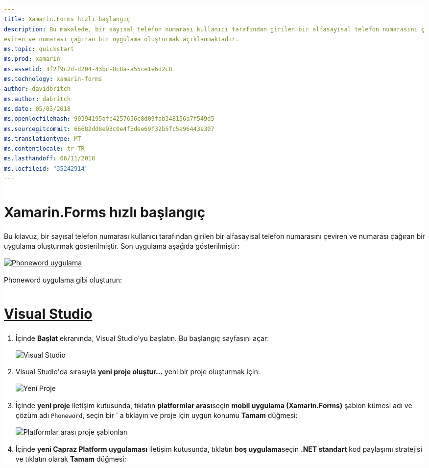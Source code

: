 ```yaml
---
title: Xamarin.Forms hızlı başlangıç
description: Bu makalede, bir sayısal telefon numarası kullanıcı tarafından girilen bir alfasayısal telefon numarasını çeviren ve numarası çağıran bir uygulama oluşturmak açıklanmaktadır.
ms.topic: quickstart
ms.prod: xamarin
ms.assetid: 3f2f9c2d-d204-43bc-8c8a-a55ce1e6d2c8
ms.technology: xamarin-forms
author: davidbritch
ms.author: dabritch
ms.date: 05/03/2018
ms.openlocfilehash: 90394195afc4257656c8d09fab348156a7f549d5
ms.sourcegitcommit: 66682dd8e93c0e4f5dee69f32b5fc5a96443e307
ms.translationtype: MT
ms.contentlocale: tr-TR
ms.lasthandoff: 06/11/2018
ms.locfileid: "35242914"
---
```

# <a name="xamarinforms-quickstart"></a>Xamarin.Forms hızlı başlangıç

Bu kılavuz, bir sayısal telefon numarası kullanıcı tarafından girilen bir alfasayısal telefon numarasını çeviren ve numarası çağıran bir uygulama oluşturmak gösterilmiştir. Son uygulama aşağıda gösterilmiştir:

[![](quickstart-images/intro-app-examples-sml.png "Phoneword uygulama")](quickstart-images/intro-app-examples.png#lightbox "Phoneword uygulama")

Phoneword uygulama gibi oluşturun:

# <a name="visual-studiotabvswin"></a>[Visual Studio](#tab/vswin)

1. İçinde **Başlat** ekranında, Visual Studio'yu başlatın. Bu başlangıç sayfasını açar:

    ![](quickstart-images/vs/start-page.png "Visual Studio")

2. Visual Studio'da sırasıyla **yeni proje oluştur...**  yeni bir proje oluşturmak için:

    ![](quickstart-images/vs/new-solution.png "Yeni Proje")

3. İçinde **yeni proje** iletişim kutusunda, tıklatın **platformlar arası**seçin **mobil uygulama (Xamarin.Forms)** şablon kümesi adı ve çözüm adı `Phoneword`, seçin bir ' a tıklayın ve proje için uygun konumu **Tamam** düğmesi:

    ![](quickstart-images/vs/new-project.w157.png "Platformlar arası proje şablonları")

4. İçinde **yeni Çapraz Platform uygulaması** iletişim kutusunda, tıklatın **boş uygulama**seçin **.NET standart** kod paylaşımı stratejisi ve tıklatın olarak **Tamam** düğmesi:
